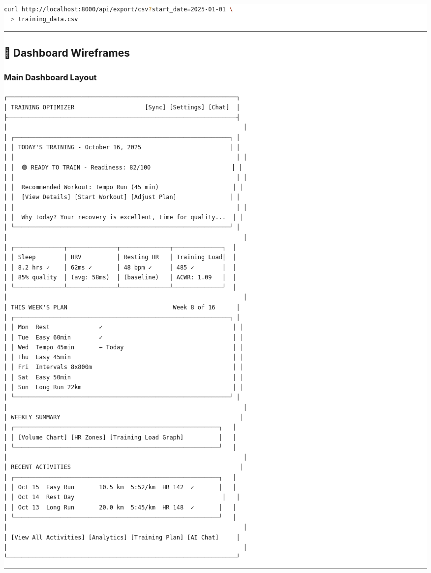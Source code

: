 ```bash
curl http://localhost:8000/api/export/csv?start_date=2025-01-01 \
  > training_data.csv
```

---

## 🎨 Dashboard Wireframes

### Main Dashboard Layout

```
┌─────────────────────────────────────────────────────────────────┐
│ TRAINING OPTIMIZER                    [Sync] [Settings] [Chat]  │
├─────────────────────────────────────────────────────────────────┤
│                                                                   │
│ ┌─────────────────────────────────────────────────────────────┐ │
│ │ TODAY'S TRAINING - October 16, 2025                         │ │
│ │                                                               │ │
│ │  🟢 READY TO TRAIN - Readiness: 82/100                       │ │
│ │                                                               │ │
│ │  Recommended Workout: Tempo Run (45 min)                     │ │
│ │  [View Details] [Start Workout] [Adjust Plan]               │ │
│ │                                                               │ │
│ │  Why today? Your recovery is excellent, time for quality...  │ │
│ └─────────────────────────────────────────────────────────────┘ │
│                                                                   │
│ ┌──────────────┬──────────────┬──────────────┬──────────────┐  │
│ │ Sleep        │ HRV          │ Resting HR   │ Training Load│  │
│ │ 8.2 hrs ✓    │ 62ms ✓       │ 48 bpm ✓     │ 485 ✓        │  │
│ │ 85% quality  │ (avg: 58ms)  │ (baseline)   │ ACWR: 1.09   │  │
│ └──────────────┴──────────────┴──────────────┴──────────────┘  │
│                                                                   │
│ THIS WEEK'S PLAN                              Week 8 of 16      │
│ ┌─────────────────────────────────────────────────────────────┐ │
│ │ Mon  Rest              ✓                                     │ │
│ │ Tue  Easy 60min        ✓                                     │ │
│ │ Wed  Tempo 45min       ← Today                               │ │
│ │ Thu  Easy 45min                                              │ │
│ │ Fri  Intervals 8x800m                                        │ │
│ │ Sat  Easy 50min                                              │ │
│ │ Sun  Long Run 22km                                           │ │
│ └─────────────────────────────────────────────────────────────┘ │
│                                                                   │
│ WEEKLY SUMMARY                                                   │
│ ┌──────────────────────────────────────────────────────────┐   │
│ │ [Volume Chart] [HR Zones] [Training Load Graph]          │   │
│ └──────────────────────────────────────────────────────────┘   │
│                                                                   │
│ RECENT ACTIVITIES                                                │
│ ┌──────────────────────────────────────────────────────────┐   │
│ │ Oct 15  Easy Run       10.5 km  5:52/km  HR 142  ✓       │   │
│ │ Oct 14  Rest Day                                          │   │
│ │ Oct 13  Long Run       20.0 km  5:45/km  HR 148  ✓       │   │
│ └──────────────────────────────────────────────────────────┘   │
│                                                                   │
│ [View All Activities] [Analytics] [Training Plan] [AI Chat]     │
│                                                                   │
└─────────────────────────────────────────────────────────────────┘
```

---